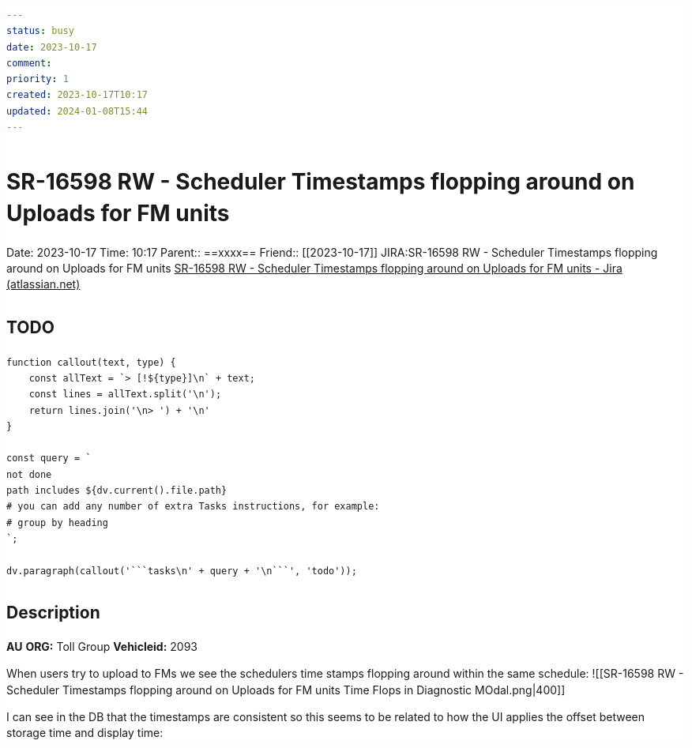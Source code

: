 ```yaml
---
status: busy
date: 2023-10-17
comment: 
priority: 1
created: 2023-10-17T10:17
updated: 2024-01-08T15:44
---
```


# SR-16598 RW - Scheduler Timestamps flopping around on Uploads for FM units

Date: 2023-10-17 Time: 10:17
Parent:: ==xxxx==
Friend:: [[2023-10-17]]
JIRA:SR-16598 RW - Scheduler Timestamps flopping around on Uploads for FM units
[SR-16598 RW - Scheduler Timestamps flopping around on Uploads for FM units - Jira (atlassian.net)](https://csojiramixtelematics.atlassian.net/browse/SR-16598)

## TODO
```dataviewjs
function callout(text, type) {
    const allText = `> [!${type}]\n` + text;
    const lines = allText.split('\n');
    return lines.join('\n> ') + '\n'
}

const query = `
not done
path includes ${dv.current().file.path}
# you can add any number of extra Tasks instructions, for example:
# group by heading
`;

dv.paragraph(callout('```tasks\n' + query + '\n```', 'todo'));
```

## Description

**AU**
**ORG:** Toll Group
**Vehicleid:** 2093

When users try to upload to FMs we see the schedulers time stamps flopping around within the same schedule:
![[SR-16598 RW - Scheduler Timestamps flopping around on Uploads for FM units Time Flops in Diagnostic MOdal.png|400]]

I can see in the DB that the timestamps are consistent so this seems to be related to how the UI applies the offset between storage time and display time:

